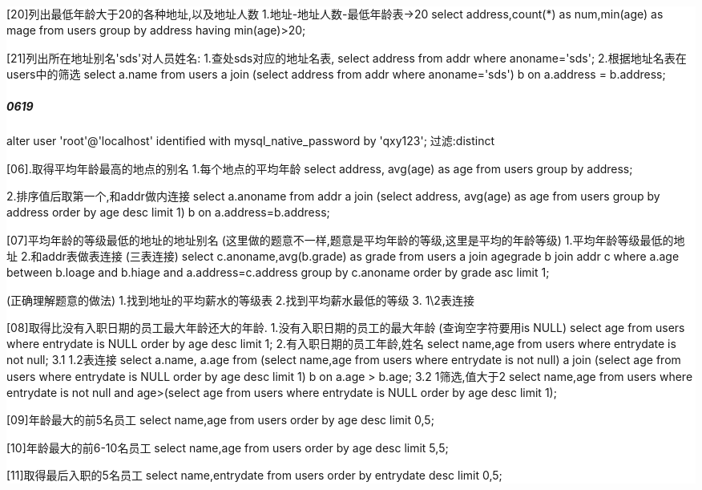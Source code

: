 [20]列出最低年龄大于20的各种地址,以及地址人数
1.地址-地址人数-最低年龄表->20
select address,count(*) as num,min(age) as mage from users group by address having min(age)>20;

[21]列出所在地址别名'sds'对人员姓名:
1.查处sds对应的地址名表,
select address from addr where anoname='sds';
2.根据地址名表在users中的筛选
select a.name from users a join (select address from addr where anoname='sds') b on a.address = b.address;


##### 0619
alter user 'root'@'localhost' identified with mysql_native_password by 'qxy123';
过滤:distinct

[06].取得平均年龄最高的地点的别名
1.每个地点的平均年龄
select address, avg(age) as age from users group by address;

2.排序值后取第一个,和addr做内连接
select a.anoname from addr a join (select address, avg(age) as age from users group by address order by age desc limit 1) b on a.address=b.address;

[07]平均年龄的等级最低的地址的地址别名
(这里做的题意不一样,题意是平均年龄的等级,这里是平均的年龄等级)
1.平均年龄等级最低的地址
2.和addr表做表连接
(三表连接)
select c.anoname,avg(b.grade) as grade from users a join agegrade b join addr c where a.age between b.loage and b.hiage and a.address=c.address group by c.anoname order by grade asc limit 1;

(正确理解题意的做法)
1.找到地址的平均薪水的等级表
2.找到平均薪水最低的等级
3. 1\2表连接

[08]取得比没有入职日期的员工最大年龄还大的年龄.
1.没有入职日期的员工的最大年龄 (查询空字符要用is NULL)
select age from users where entrydate is NULL order by age desc limit 1;
2.有入职日期的员工年龄,姓名
select name,age from users where entrydate is not null;
3.1 1.2表连接
select a.name, a.age from (select name,age from users where entrydate is not null) a join (select age from users where entrydate is NULL order by age desc limit 1) b on a.age > b.age;
3.2 1筛选,值大于2
select name,age from users where entrydate is not null and age>(select age from users where entrydate is NULL order by age desc limit 1);

[09]年龄最大的前5名员工
select name,age from users order by age desc limit 0,5;

[10]年龄最大的前6-10名员工
select name,age from users order by age desc limit 5,5;

[11]取得最后入职的5名员工
select name,entrydate from users order by entrydate desc limit 0,5;
